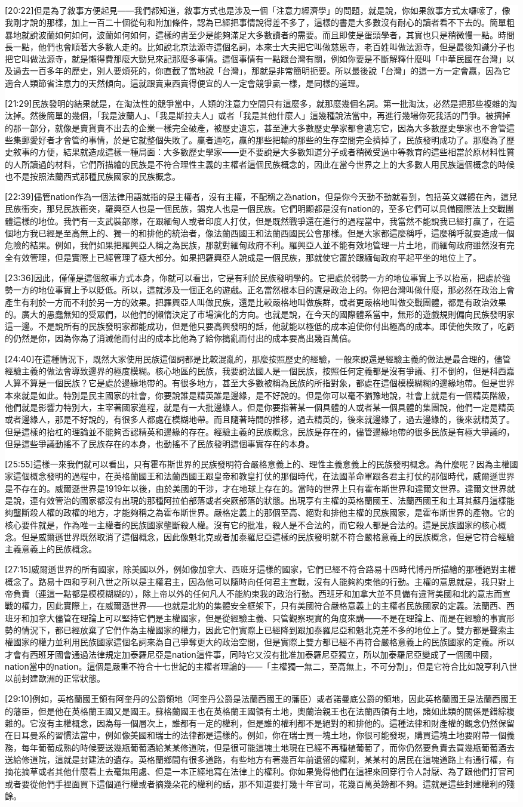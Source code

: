 

[20:22]但是為了敘事方便起見——我們都知道，敘事方式也是涉及一個「注意力經濟學」的問題，就是說，你如果敘事方式太囉嗦了，像我剛才說的那樣，加上一百二十個從句和附加條件，認為已經把事情說得差不多了，這樣的書是大多數沒有耐心的讀者看不下去的。簡單粗暴地就說波蘭如何如何，波蘭如何如何，這樣的書至少是能夠滿足大多數讀者的需要。而且即使是蛋頭學者，其實也只是稍微慢一點。時間長一點，他們也會順著大多數人走的。比如說北京法源寺這個名詞，本來士大夫把它叫做慈恩寺，老百姓叫做法源寺，但是最後知識分子也把它叫做法源寺，就是懶得費那麼大勁兒來記那麼多事情。這個事情有一點跟台灣有關，例如你要是不斷解釋什麼叫「中華民國在台灣」以及過去一百多年的歷史，別人要煩死的，你直截了當地說「台灣」，那就是非常簡明扼要。所以最後說「台灣」的這一方一定會贏，因為它適合人類節省注意力的天然傾向。這就跟賣東西賣得便宜的人一定會競爭贏一樣，是同樣的道理。



[21:29]民族發明的結果就是，在淘汰性的競爭當中，人類的注意力空間只有這麼多，就那麼幾個名詞。第一批淘汰，必然是把那些複雜的淘汰掉。然後簡單的幾個，「我是波蘭人」、「我是斯拉夫人」或者「我是其他什麼人」這幾種說法當中，再進行幾場你死我活的鬥爭。被擠掉的那一部分，就像是賣貨賣不出去的企業一樣完全破產，被歷史遺忘，甚至連大多數歷史學家都會遺忘它，因為大多數歷史學家也不會管這些集郵愛好者才會管的事情，於是它就整個失敗了。贏者通吃，贏的那些把輸的那些的生存空間完全擠掉了，民族發明成功了。那麼為了歷史敘事的方便，結果就造成這樣一種局面：大多數歷史學家——更不要說是大多數知道分子或者稍微受過中等教育的這些相當於原材料性質的人所讀過的材料，它們所描繪的民族是不符合理性主義的主權者這個民族概念的，因此在當今世界之上的大多數人用民族這個概念的時候也不是按照法蘭西式那種民族國家的民族概念。



[22:39]儘管nation作為一個法律用語就指的是主權者，沒有主權，不配稱之為nation，但是你今天動不動就看到，包括英文媒體在內，這兒民族衝突，那兒民族衝突，羅興亞人也是一個民族，錫克人也是一個民族。它們明顯都是沒有nation的，至多它們可以具備國際法上交戰團體這樣的地位。我們有一支武裝部隊，在跟緬甸人或者印度人打仗，但是既然戰爭還在進行的過程當中，我當然不能說我已經打贏了，在這個地方我已經是至高無上的、獨一的和排他的統治者，像法蘭西國王和法蘭西國民公會那樣。但是大家都這麼稱呼，這麼稱呼就要造成一個危險的結果。例如，我們如果把羅興亞人稱之為民族，那就對緬甸政府不利。羅興亞人並不能有效地管理一片土地，而緬甸政府雖然沒有完全有效管理，但是實際上已經管理了極大部分。如果把羅興亞人說成是一個民族，那就使它置於跟緬甸政府平起平坐的地位上了。



[23:36]因此，僅僅是這個敘事方式本身，你就可以看出，它是有利於民族發明學的。它把處於弱勢一方的地位事實上予以抬高，把處於強勢一方的地位事實上予以貶低。所以，這就涉及一個正名的遊戲。正名當然根本目的還是政治上的。你把台灣叫做什麼，那必然在政治上會產生有利於一方而不利於另一方的效果。把羅興亞人叫做民族，還是比較嚴格地叫做族群，或者更嚴格地叫做交戰團體，都是有政治效果的。廣大的愚蠢無知的受眾們，以他們的懶惰決定了市場演化的方向。也就是說，在今天的國際體系當中，無形的遊戲規則偏向民族發明家這一邊。不是說所有的民族發明家都能成功，但是他只要高興發明的話，他就能以極低的成本迫使你付出極高的成本。即使他失敗了，吃虧的仍然是你，因為你為了消滅他而付出的成本比他為了給你搗亂而付出的成本要高出幾百萬倍。



[24:40]在這種情況下，既然大家使用民族這個詞都是比較混亂的，那麼按照歷史的經驗，一般來說還是經驗主義的做法是最合理的，儘管經驗主義的做法會導致邊界的極度模糊。核心地區的民族，我要說法國人是一個民族，按照任何定義都是沒有爭議、打不倒的，但是科西嘉人算不算是一個民族？它是處於邊緣地帶的。有很多地方，甚至大多數被稱為民族的所指對象，都處在這個模模糊糊的邊緣地帶。但是世界本來就是如此。特別是民主國家的社會，你要說誰是精英誰是邊緣，是不好說的。但是你可以毫不猶豫地說，社會上就是有一個精英階級，他們就是影響力特別大，主宰著國家進程，就是有一大批邊緣人。但是你要指著某一個具體的人或者某一個具體的集團說，他們一定是精英或者邊緣人，那是不好說的，有很多人都處在模糊地帶。而且隨著時間的推移，過去精英的，後來就邊緣了，過去邊緣的，後來就精英了。但是這樣的抬杠的理論並不能夠否認精英和邊緣的存在。經驗主義的民族概念，民族是存在的，儘管邊緣地帶的很多民族是有極大爭議的，但是這些爭議動搖不了民族存在的本身，也動搖不了民族發明這個事實存在的本身。



[25:55]這樣一來我們就可以看出，只有霍布斯世界的民族發明符合嚴格意義上的、理性主義意義上的民族發明概念。為什麼呢？因為主權國家這個概念發明的過程中，在英格蘭國王和法蘭西國王跟皇帝和教皇打仗的那個時代，在法國革命軍跟各君主打仗的那個時代，威爾遜世界是不存在的。威爾遜世界是1919年以後，由於美國的干涉，才在地球上存在的。當時的世界上只有霍布斯世界和達爾文世界。達爾文世界就是說，連有效管治的國家都沒有出現的那種阿拉伯部落或者突厥部落的狀態。出現享有主權的英格蘭國王、法蘭西國王和土耳其蘇丹這樣能夠壟斷殺人權的政權的地方，才能夠稱之為霍布斯世界。嚴格定義上的那個至高、絕對和排他主權的民族國家，是霍布斯世界的產物。它的核心要件就是，作為唯一主權者的民族國家壟斷殺人權。沒有它的批准，殺人是不合法的，而它殺人都是合法的。這是民族國家的核心概念。但是威爾遜世界既然取消了這個概念，因此像魁北克或者加泰羅尼亞這樣的民族發明就不符合嚴格意義上的民族概念，但是它符合經驗主義意義上的民族概念。



[27:15]威爾遜世界的所有國家，除美國以外，例如像加拿大、西班牙這樣的國家，它們已經不符合路易十四時代博丹所描繪的那種絕對主權概念了。路易十四和亨利八世之所以是主權君主，因為他可以隨時向任何君主宣戰，沒有人能夠約束他的行動。主權的意思就是，我只對上帝負責（連這一點都是模模糊糊的），除上帝以外的任何凡人不能約束我的政治行動。西班牙和加拿大並不具備有違背美國和北約意志而宣戰的權力，因此實際上，在威爾遜世界——也就是北約的集體安全框架下，只有美國符合嚴格意義上的主權者民族國家的定義。法蘭西、西班牙和加拿大儘管在理論上可以堅持它們是主權國家，但是從經驗主義、只管觀察現實的角度來講——不是在理論上、而是在經驗的事實形勢的情況下，都已經放棄了它們作為主權國家的權力，因此它們實際上已經降到跟加泰羅尼亞和魁北克差不多的地位上了。雙方都是聲索主權國家的權力並利用民族國家這個名詞來為自己爭奪更大的政治空間，但是實際上雙方都已經不再符合嚴格意義上的民族國家的定義。所以才會有西班牙國會通過法律規定加泰羅尼亞是nation這件事，同時它又沒有批准加泰羅尼亞獨立，所以加泰羅尼亞變成了一個國中國，nation當中的nation。這個是嚴重不符合十七世紀的主權者理論的——「主權獨一無二，至高無上，不可分割」，但是它符合比如說亨利八世以前封建歐洲的正常狀態。



[29:10]例如，英格蘭國王領有阿奎丹的公爵領地（阿奎丹公爵是法蘭西國王的藩臣）或者諾曼底公爵的領地，因此英格蘭國王是法蘭西國王的藩臣，但是他在英格蘭王國又是國王。蘇格蘭國王也在英格蘭王國領有土地，奧蘭治親王也在法蘭西領有土地，諸如此類的關係是錯綜複雜的。它沒有主權概念，因為每一個層次上，誰都有一定的權利，但是誰的權利都不是絕對的和排他的。這種法律和財產權的觀念仍然保留在日耳曼系的習慣法當中，例如像美國和瑞士的法律都是這樣的。例如，你在瑞士買一塊土地，你很可能發現，購買這塊土地要附帶一個義務，每年葡萄成熟的時候要送幾瓶葡萄酒給某某修道院，但是很可能這塊土地現在已經不再種植葡萄了，而你仍然要負責去買幾瓶葡萄酒去送給修道院，這就是封建法的遺存。英格蘭鄉間有很多道路，有些地方有著幾百年前遺留的權利，某某村的居民在這塊道路上有通行權，有摘花摘草或者其他什麼看上去毫無用處、但是一本正經地寫在法律上的權利。你如果覺得他們在這裡來回穿行令人討厭、為了跟他們打官司或者要從他們手裡面買下這個通行權或者摘幾朵花的權利的話，那不知道要打幾十年官司，花幾百萬英鎊都不夠。這就是這些封建權利的殘餘。
